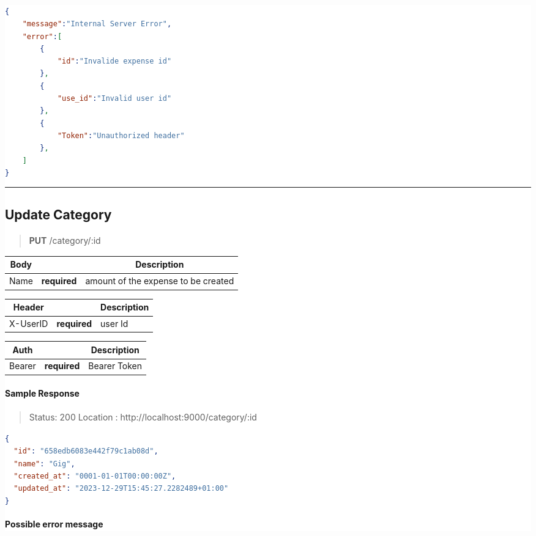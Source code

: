 ```json
{
    "message":"Internal Server Error",
    "error":[
        {
            "id":"Invalide expense id"
        },
        {
            "use_id":"Invalid user id"
        },
        {
            "Token":"Unauthorized header"
        },
    ]
}
```
---

## Update Category

> **PUT** /category/:id


| Body            |              | Description                                       |
| --------------- | ------------ | ------------------------------------------------- |
| Name          | **required** | amount   of the expense to be created             |


| Header         |              | Description          |
| ----------     | ------------ | -------------------- |
| X-UserID       | **required** | user Id              |


| Auth      |              | Description          |
| --------- | ------------ | -------------------- |
| Bearer    | **required** | Bearer Token         |


#### Sample Response 

> Status: 200
> Location : http://localhost:9000/category/:id

```json
{
  "id": "658edb6083e442f79c1ab08d",
  "name": "Gig",
  "created_at": "0001-01-01T00:00:00Z",
  "updated_at": "2023-12-29T15:45:27.2282489+01:00"
}

```

#### Possible error message
